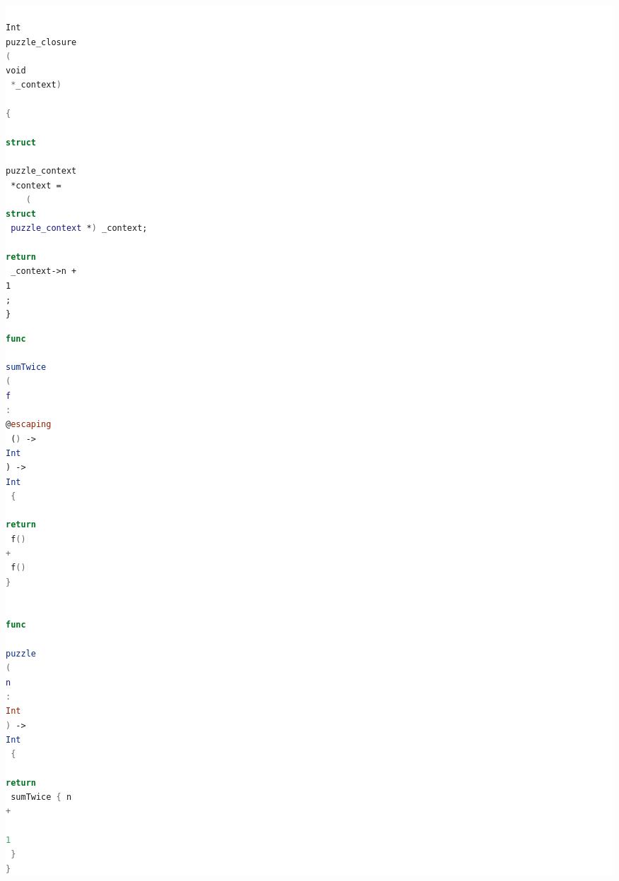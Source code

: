 ```swift

Int 
puzzle_closure
(
void
 *_context)
 
{
  
struct
 
puzzle_context
 *context =
    (
struct
 puzzle_context *) _context;
  
return
 _context->n + 
1
;
}
```

```swift
func
 
sumTwice
(
f
: 
@escaping
 () -> 
Int
) -> 
Int
 {
  
return
 f() 
+
 f()
}


func
 
puzzle
(
n
: 
Int
) -> 
Int
 {
  
return
 sumTwice { n 
+
 
1
 }
}
```
